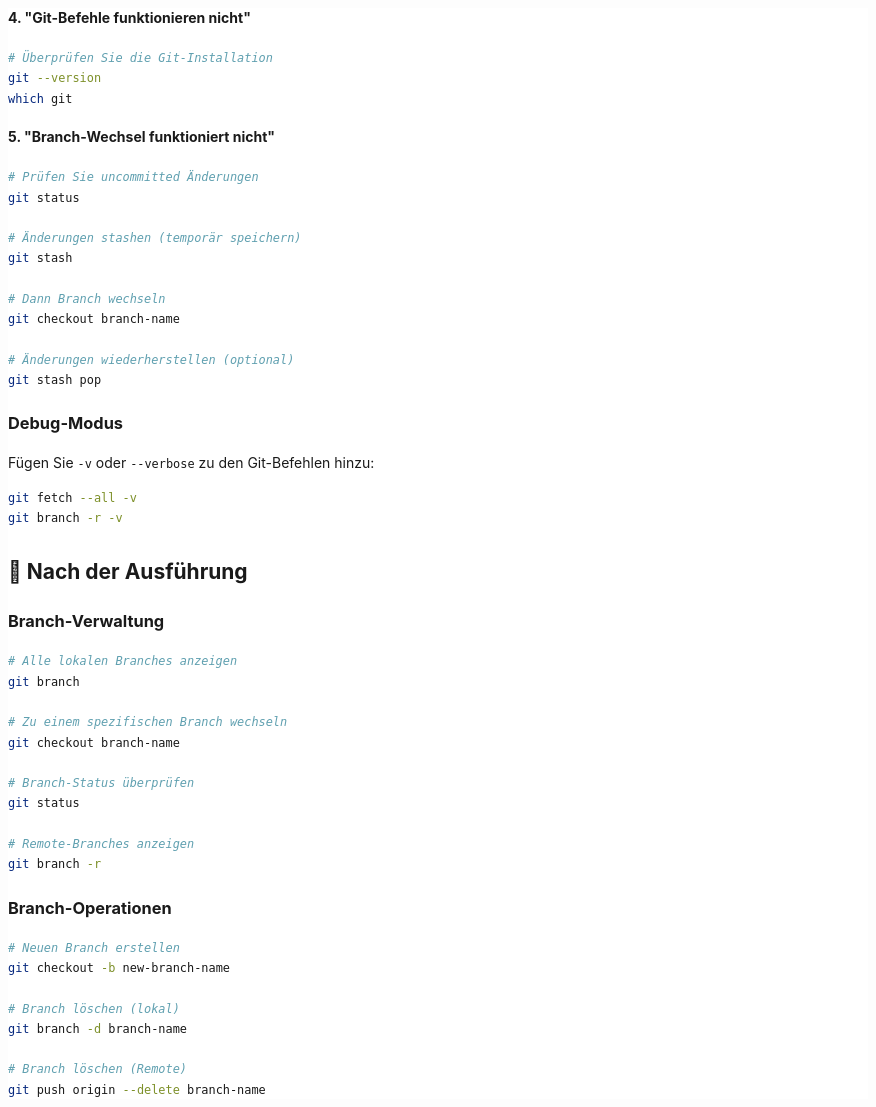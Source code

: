 #### 4. "Git-Befehle funktionieren nicht"
```bash
# Überprüfen Sie die Git-Installation
git --version
which git
```

#### 5. "Branch-Wechsel funktioniert nicht"
```bash
# Prüfen Sie uncommitted Änderungen
git status

# Änderungen stashen (temporär speichern)
git stash

# Dann Branch wechseln
git checkout branch-name

# Änderungen wiederherstellen (optional)
git stash pop
```

### Debug-Modus

Fügen Sie `-v` oder `--verbose` zu den Git-Befehlen hinzu:

```bash
git fetch --all -v
git branch -r -v
```

## 🔄 Nach der Ausführung

### Branch-Verwaltung

```bash
# Alle lokalen Branches anzeigen
git branch

# Zu einem spezifischen Branch wechseln
git checkout branch-name

# Branch-Status überprüfen
git status

# Remote-Branches anzeigen
git branch -r
```

### Branch-Operationen

```bash
# Neuen Branch erstellen
git checkout -b new-branch-name

# Branch löschen (lokal)
git branch -d branch-name

# Branch löschen (Remote)
git push origin --delete branch-name
```
